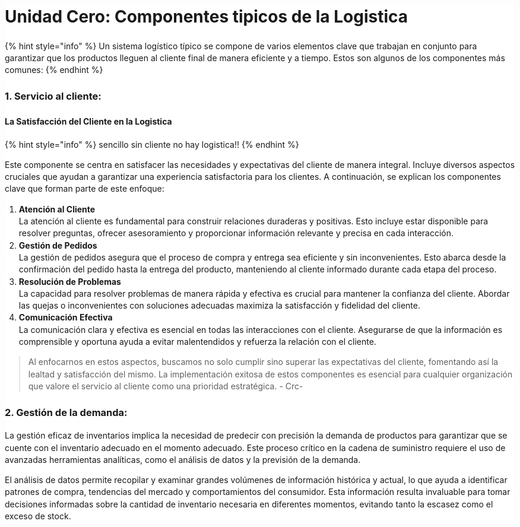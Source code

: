 # Unidad Cero: Componentes tipicos de la Logistica

{% hint style="info" %}
Un sistema logístico típico se compone de varios elementos clave que trabajan en conjunto para garantizar que los productos lleguen al cliente final de manera eficiente y a tiempo. Estos son algunos de los componentes más comunes:
{% endhint %}

### **1. Servicio al cliente:**

#### La Satisfacción del Cliente en la Logistica

{% hint style="info" %}
sencillo sin cliente no hay logistica!!
{% endhint %}

Este componente se centra en satisfacer las necesidades y expectativas del cliente de manera integral. Incluye diversos aspectos cruciales que ayudan a garantizar una experiencia satisfactoria para los clientes. A continuación, se explican los componentes clave que forman parte de este enfoque:

1. **Atención al Cliente**\
   La atención al cliente es fundamental para construir relaciones duraderas y positivas. Esto incluye estar disponible para resolver preguntas, ofrecer asesoramiento y proporcionar información relevante y precisa en cada interacción.
2. **Gestión de Pedidos**\
   La gestión de pedidos asegura que el proceso de compra y entrega sea eficiente y sin inconvenientes. Esto abarca desde la confirmación del pedido hasta la entrega del producto, manteniendo al cliente informado durante cada etapa del proceso.
3. **Resolución de Problemas**\
   La capacidad para resolver problemas de manera rápida y efectiva es crucial para mantener la confianza del cliente. Abordar las quejas o inconvenientes con soluciones adecuadas maximiza la satisfacción y fidelidad del cliente.
4. **Comunicación Efectiva**\
   La comunicación clara y efectiva es esencial en todas las interacciones con el cliente. Asegurarse de que la información es comprensible y oportuna ayuda a evitar malentendidos y refuerza la relación con el cliente.

> Al enfocarnos en estos aspectos, buscamos no solo cumplir sino superar las expectativas del cliente, fomentando así la lealtad y satisfacción del mismo. La implementación exitosa de estos componentes es esencial para cualquier organización que valore el servicio al cliente como una prioridad estratégica. - Crc-

### **2. Gestión de la demanda:**

La gestión eficaz de inventarios implica la necesidad de predecir con precisión la demanda de productos para garantizar que se cuente con el inventario adecuado en el momento adecuado. Este proceso crítico en la cadena de suministro requiere el uso de avanzadas herramientas analíticas, como el análisis de datos y la previsión de la demanda.

El análisis de datos permite recopilar y examinar grandes volúmenes de información histórica y actual, lo que ayuda a identificar patrones de compra, tendencias del mercado y comportamientos del consumidor. Esta información resulta invaluable para tomar decisiones informadas sobre la cantidad de inventario necesaria en diferentes momentos, evitando tanto la escasez como el exceso de stock.
